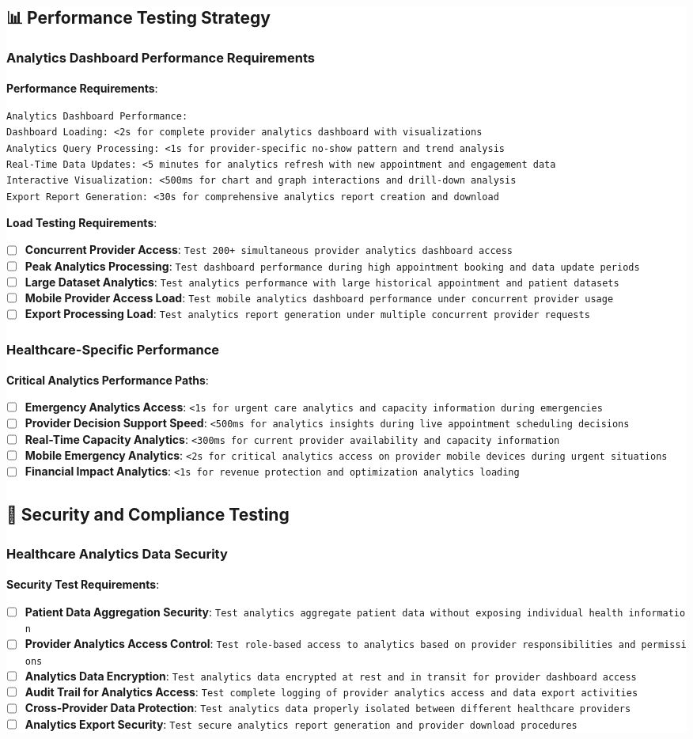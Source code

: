 ## 📊 Performance Testing Strategy

### Analytics Dashboard Performance Requirements

**Performance Requirements**:

```
Analytics Dashboard Performance:
Dashboard Loading: <2s for complete provider analytics dashboard with visualizations
Analytics Query Processing: <1s for provider-specific no-show pattern and trend analysis
Real-Time Data Updates: <5 minutes for analytics refresh with new appointment and engagement data
Interactive Visualization: <500ms for chart and graph interactions and drill-down analysis
Export Report Generation: <30s for comprehensive analytics report creation and download
```

**Load Testing Requirements**:

- [ ] **Concurrent Provider Access**: `Test 200+ simultaneous provider analytics dashboard access`
- [ ] **Peak Analytics Processing**:
      `Test dashboard performance during high appointment booking and data update periods`
- [ ] **Large Dataset Analytics**:
      `Test analytics performance with large historical appointment and patient datasets`
- [ ] **Mobile Provider Access Load**:
      `Test mobile analytics dashboard performance under concurrent provider usage`
- [ ] **Export Processing Load**:
      `Test analytics report generation under multiple concurrent provider requests`

### Healthcare-Specific Performance

**Critical Analytics Performance Paths**:

- [ ] **Emergency Analytics Access**:
      `<1s for urgent care analytics and capacity information during emergencies`
- [ ] **Provider Decision Support Speed**:
      `<500ms for analytics insights during live appointment scheduling decisions`
- [ ] **Real-Time Capacity Analytics**:
      `<300ms for current provider availability and capacity information`
- [ ] **Mobile Emergency Analytics**:
      `<2s for critical analytics access on provider mobile devices during urgent situations`
- [ ] **Financial Impact Analytics**:
      `<1s for revenue protection and optimization analytics loading`

## 🔐 Security and Compliance Testing

### Healthcare Analytics Data Security

**Security Test Requirements**:

- [ ] **Patient Data Aggregation Security**:
      `Test analytics aggregate patient data without exposing individual health information`
- [ ] **Provider Analytics Access Control**:
      `Test role-based access to analytics based on provider responsibilities and permissions`
- [ ] **Analytics Data Encryption**:
      `Test analytics data encrypted at rest and in transit for provider dashboard access`
- [ ] **Audit Trail for Analytics Access**:
      `Test complete logging of provider analytics access and data export activities`
- [ ] **Cross-Provider Data Protection**:
      `Test analytics data properly isolated between different healthcare providers`
- [ ] **Analytics Export Security**:
      `Test secure analytics report generation and provider download procedures`
